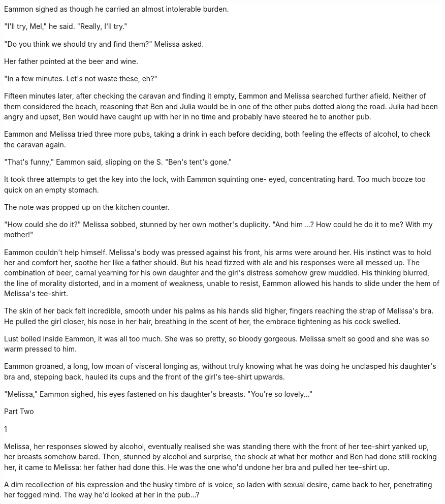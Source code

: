 Eammon sighed as though he carried an almost intolerable burden. 

"I'll try, Mel," he said. "Really, I'll try." 

"Do you think we should try and find them?" Melissa asked. 

Her father pointed at the beer and wine. 

"In a few minutes. Let's not waste these, eh?" 

Fifteen minutes later, after checking the caravan and finding it empty, Eammon and Melissa searched further afield. Neither of them considered the beach, reasoning that Ben and Julia would be in one of the other pubs dotted along the road. Julia had been angry and upset, Ben would have caught up with her in no time and probably have steered he to another pub. 

Eammon and Melissa tried three more pubs, taking a drink in each before deciding, both feeling the effects of alcohol, to check the caravan again. 

"That's funny," Eammon said, slipping on the S. "Ben's tent's gone." 

It took three attempts to get the key into the lock, with Eammon squinting one- eyed, concentrating hard. Too much booze too quick on an empty stomach. 

The note was propped up on the kitchen counter. 

"How could she do it?" Melissa sobbed, stunned by her own mother's duplicity. "And him ...? How could he do it to me? With my mother!" 

Eammon couldn't help himself. Melissa's body was pressed against his front, his arms were around her. His instinct was to hold her and comfort her, soothe her like a father should. But his head fizzed with ale and his responses were all messed up. The combination of beer, carnal yearning for his own daughter and the girl's distress somehow grew muddled. His thinking blurred, the line of morality distorted, and in a moment of weakness, unable to resist, Eammon allowed his hands to slide under the hem of Melissa's tee-shirt. 

The skin of her back felt incredible, smooth under his palms as his hands slid higher, fingers reaching the strap of Melissa's bra. He pulled the girl closer, his nose in her hair, breathing in the scent of her, the embrace tightening as his cock swelled. 

Lust boiled inside Eammon, it was all too much. She was so pretty, so bloody gorgeous. Melissa smelt so good and she was so warm pressed to him. 

Eammon groaned, a long, low moan of visceral longing as, without truly knowing what he was doing he unclasped his daughter's bra and, stepping back, hauled its cups and the front of the girl's tee-shirt upwards. 

"Melissa," Eammon sighed, his eyes fastened on his daughter's breasts. "You're so lovely..." 

Part Two 

1 

Melissa, her responses slowed by alcohol, eventually realised she was standing there with the front of her tee-shirt yanked up, her breasts somehow bared. Then, stunned by alcohol and surprise, the shock at what her mother and Ben had done still rocking her, it came to Melissa: her father had done this. He was the one who'd undone her bra and pulled her tee-shirt up. 

A dim recollection of his expression and the husky timbre of is voice, so laden with sexual desire, came back to her, penetrating her fogged mind. The way he'd looked at her in the pub...? 
